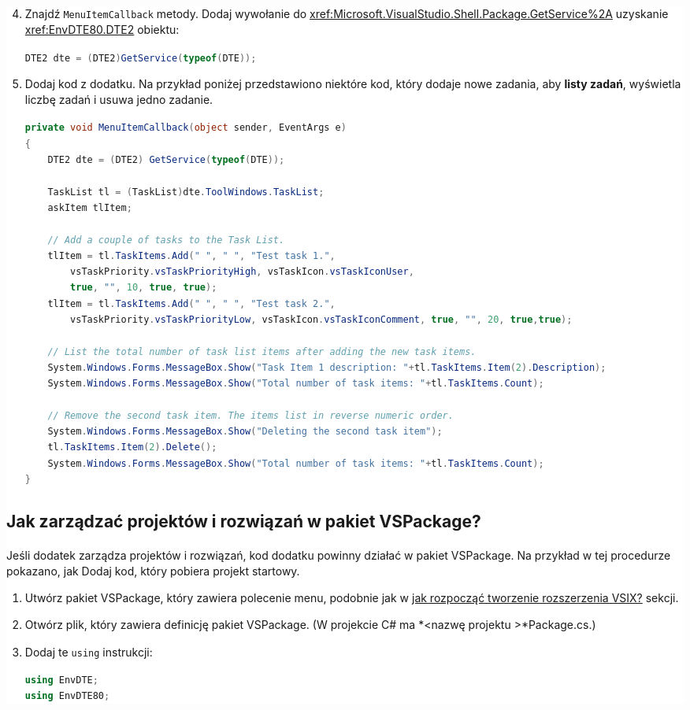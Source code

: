 4.  Znajdź `MenuItemCallback` metody. Dodaj wywołanie do <xref:Microsoft.VisualStudio.Shell.Package.GetService%2A> uzyskanie <xref:EnvDTE80.DTE2> obiektu:  
  
    ```csharp  
    DTE2 dte = (DTE2)GetService(typeof(DTE));  
    ```  
  
5.  Dodaj kod z dodatku. Na przykład poniżej przedstawiono niektóre kod, który dodaje nowe zadania, aby **listy zadań**, wyświetla liczbę zadań i usuwa jedno zadanie.  
  
    ```csharp  
    private void MenuItemCallback(object sender, EventArgs e)   
    {  
        DTE2 dte = (DTE2) GetService(typeof(DTE));   
  
        TaskList tl = (TaskList)dte.ToolWindows.TaskList;   
        askItem tlItem;   
  
        // Add a couple of tasks to the Task List.   
        tlItem = tl.TaskItems.Add(" ", " ", "Test task 1.",    
            vsTaskPriority.vsTaskPriorityHigh, vsTaskIcon.vsTaskIconUser,   
            true, "", 10, true, true);  
        tlItem = tl.TaskItems.Add(" ", " ", "Test task 2.",   
            vsTaskPriority.vsTaskPriorityLow, vsTaskIcon.vsTaskIconComment, true, "", 20, true,true);  
  
        // List the total number of task list items after adding the new task items.  
        System.Windows.Forms.MessageBox.Show("Task Item 1 description: "+tl.TaskItems.Item(2).Description);  
        System.Windows.Forms.MessageBox.Show("Total number of task items: "+tl.TaskItems.Count);   
  
        // Remove the second task item. The items list in reverse numeric order.   
        System.Windows.Forms.MessageBox.Show("Deleting the second task item");  
        tl.TaskItems.Item(2).Delete();  
        System.Windows.Forms.MessageBox.Show("Total number of task items: "+tl.TaskItems.Count);   
    }  
    ```  
  
## <a name="how-do-i-manage-projects-and-solutions-in-a-vspackage"></a>Jak zarządzać projektów i rozwiązań w pakiet VSPackage?  
 Jeśli dodatek zarządza projektów i rozwiązań, kod dodatku powinny działać w pakiet VSPackage. Na przykład w tej procedurze pokazano, jak Dodaj kod, który pobiera projekt startowy.  
  
1.  Utwórz pakiet VSPackage, który zawiera polecenie menu, podobnie jak w [jak rozpocząć tworzenie rozszerzenia VSIX?](../extensibility/faq-converting-add-ins-to-vspackage-extensions.md#BKMK_StartDeveloping) sekcji.  
  
2.  Otwórz plik, który zawiera definicję pakiet VSPackage. (W projekcie C# ma  *\<nazwę projektu >*Package.cs.)  
  
3.  Dodaj te `using` instrukcji:  
  
    ```csharp  
    using EnvDTE;  
    using EnvDTE80;  
    ```  
  